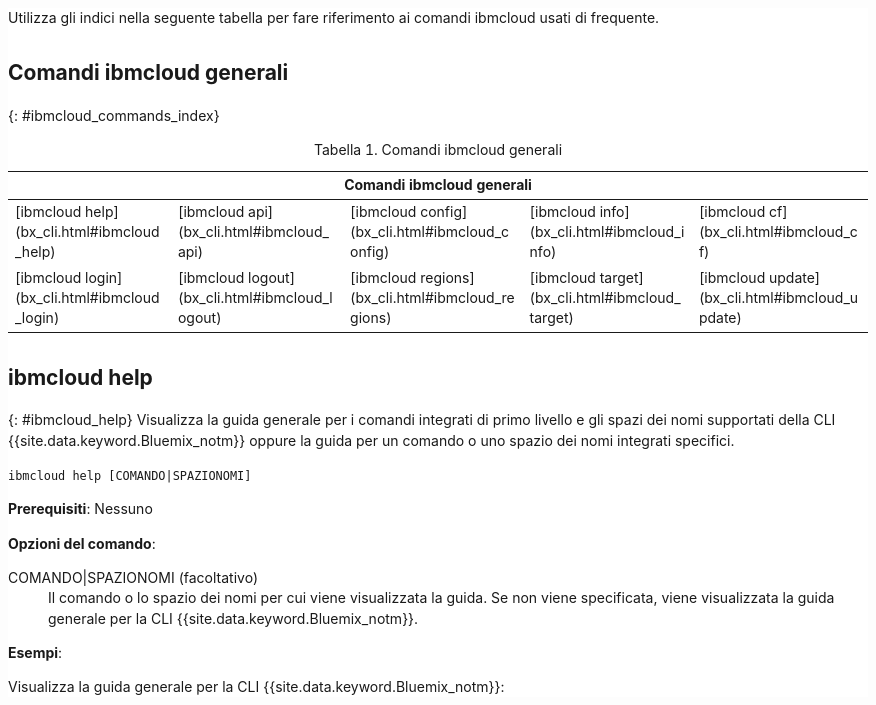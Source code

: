 
Utilizza gli indici nella seguente tabella per fare riferimento ai comandi ibmcloud usati di frequente.

## Comandi ibmcloud generali
{: #ibmcloud_commands_index}

<table summary="Comandi ibmcloud generali.">
<caption>Tabella 1. Comandi ibmcloud generali</caption>
 <thead>
 <th colspan="5">Comandi ibmcloud generali</th>
 </thead>
 <tbody>
 <tr>
 <td>[ibmcloud help](bx_cli.html#ibmcloud_help)</td>
 <td>[ibmcloud api](bx_cli.html#ibmcloud_api)</td>
 <td>[ibmcloud config](bx_cli.html#ibmcloud_config)</td>
 <td>[ibmcloud info](bx_cli.html#ibmcloud_info)</td>
 <td>[ibmcloud cf](bx_cli.html#ibmcloud_cf)</td>
 </tr>
 <tr>
 <td>[ibmcloud login](bx_cli.html#ibmcloud_login) </td>
 <td>[ibmcloud logout](bx_cli.html#ibmcloud_logout) </td>
 <td>[ibmcloud regions](bx_cli.html#ibmcloud_regions)</td>
 <td>[ibmcloud target](bx_cli.html#ibmcloud_target)</td>
 <td>[ibmcloud update](bx_cli.html#ibmcloud_update)</td>
 </tr>
 </tbody>
 </table>

 ## ibmcloud help
{: #ibmcloud_help}
Visualizza la guida generale per i comandi integrati di primo livello e gli spazi dei nomi supportati della CLI {{site.data.keyword.Bluemix_notm}} oppure la guida per un comando o uno spazio dei nomi integrati specifici.

```
ibmcloud help [COMANDO|SPAZIONOMI]
```

<strong>Prerequisiti</strong>:  Nessuno

<strong>Opzioni del comando</strong>:

   <dl>
   <dt>COMANDO|SPAZIONOMI (facoltativo)</dt>
   <dd>Il comando o lo spazio dei nomi per cui viene visualizzata la guida. Se non viene specificata, viene visualizzata la guida generale per la CLI {{site.data.keyword.Bluemix_notm}}.</dd>
   </dl>



<strong>Esempi</strong>:

Visualizza la guida generale per la CLI {{site.data.keyword.Bluemix_notm}}:
